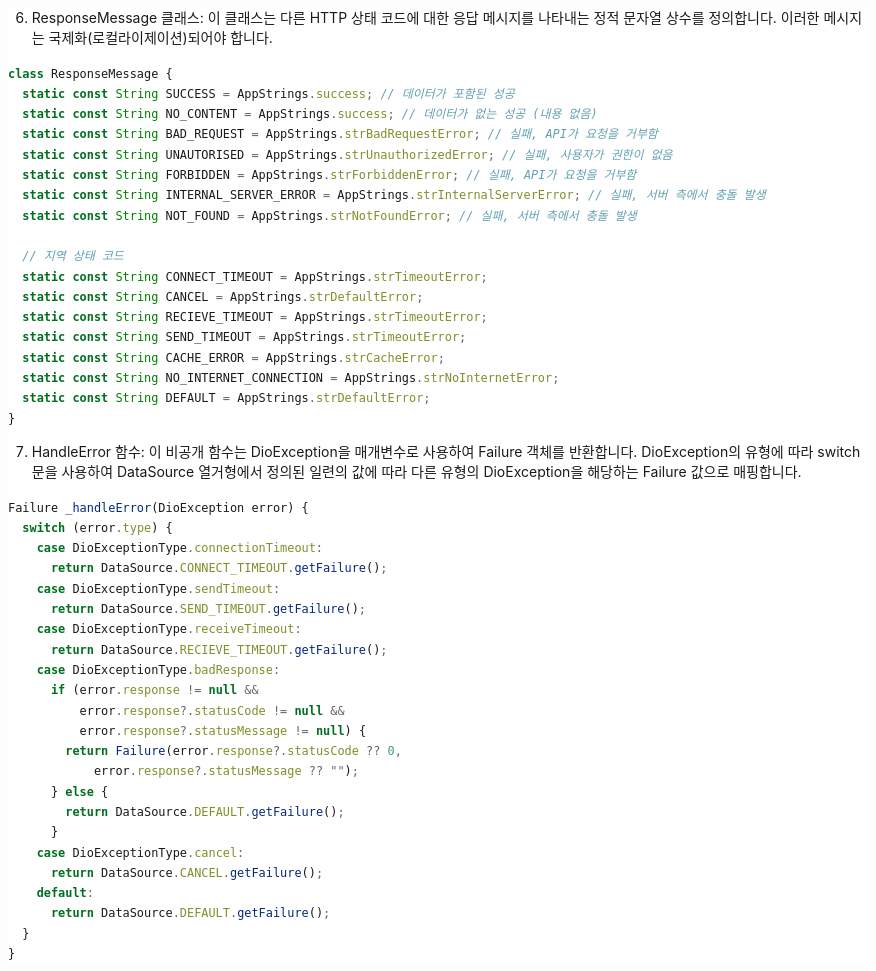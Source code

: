<div class="content-ad"></div>

6. ResponseMessage 클래스:
이 클래스는 다른 HTTP 상태 코드에 대한 응답 메시지를 나타내는 정적 문자열 상수를 정의합니다. 이러한 메시지는 국제화(로컬라이제이션)되어야 합니다.

```js
class ResponseMessage {
  static const String SUCCESS = AppStrings.success; // 데이터가 포함된 성공
  static const String NO_CONTENT = AppStrings.success; // 데이터가 없는 성공 (내용 없음)
  static const String BAD_REQUEST = AppStrings.strBadRequestError; // 실패, API가 요청을 거부함
  static const String UNAUTORISED = AppStrings.strUnauthorizedError; // 실패, 사용자가 권한이 없음
  static const String FORBIDDEN = AppStrings.strForbiddenError; // 실패, API가 요청을 거부함
  static const String INTERNAL_SERVER_ERROR = AppStrings.strInternalServerError; // 실패, 서버 측에서 충돌 발생
  static const String NOT_FOUND = AppStrings.strNotFoundError; // 실패, 서버 측에서 충돌 발생

  // 지역 상태 코드
  static const String CONNECT_TIMEOUT = AppStrings.strTimeoutError;
  static const String CANCEL = AppStrings.strDefaultError;
  static const String RECIEVE_TIMEOUT = AppStrings.strTimeoutError;
  static const String SEND_TIMEOUT = AppStrings.strTimeoutError;
  static const String CACHE_ERROR = AppStrings.strCacheError;
  static const String NO_INTERNET_CONNECTION = AppStrings.strNoInternetError;
  static const String DEFAULT = AppStrings.strDefaultError;
}
```

7. HandleError 함수:
이 비공개 함수는 DioException을 매개변수로 사용하여 Failure 객체를 반환합니다. DioException의 유형에 따라 switch 문을 사용하여 DataSource 열거형에서 정의된 일련의 값에 따라 다른 유형의 DioException을 해당하는 Failure 값으로 매핑합니다.

```js
Failure _handleError(DioException error) {
  switch (error.type) {
    case DioExceptionType.connectionTimeout:
      return DataSource.CONNECT_TIMEOUT.getFailure();
    case DioExceptionType.sendTimeout:
      return DataSource.SEND_TIMEOUT.getFailure();
    case DioExceptionType.receiveTimeout:
      return DataSource.RECIEVE_TIMEOUT.getFailure();
    case DioExceptionType.badResponse:
      if (error.response != null &&
          error.response?.statusCode != null &&
          error.response?.statusMessage != null) {
        return Failure(error.response?.statusCode ?? 0,
            error.response?.statusMessage ?? "");
      } else {
        return DataSource.DEFAULT.getFailure();
      }
    case DioExceptionType.cancel:
      return DataSource.CANCEL.getFailure();
    default:
      return DataSource.DEFAULT.getFailure();
  }
}
```
